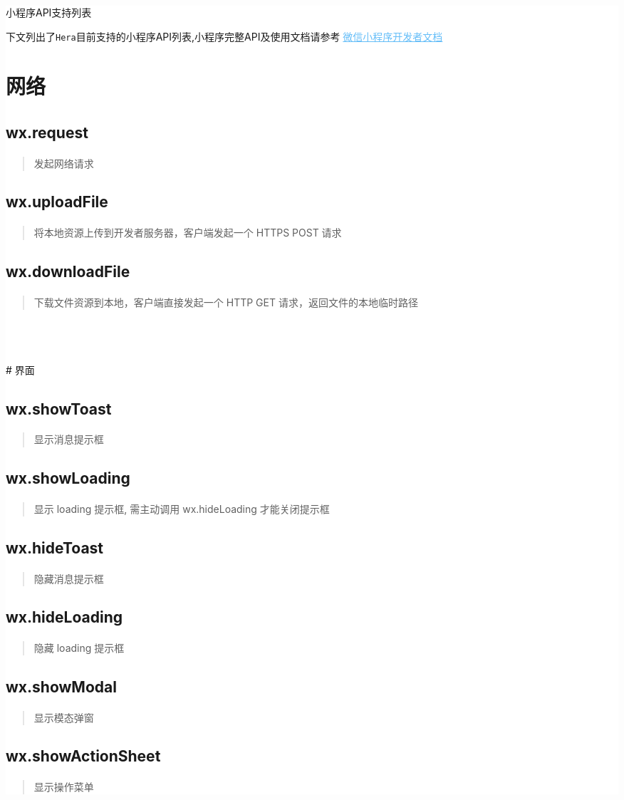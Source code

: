 <p class="title"> 小程序API支持列表 </p>

<section>
  <p>下文列出了<code>Hera</code>目前支持的小程序API列表,小程序完整API及使用文档请参考
    <a style="color:#66bef8;" target="_blank" href="https://mp.weixin.qq.com/debug/wxadoc/dev/index.html">微信小程序开发者文档</a>
  </p>
</section>

# 网络


## wx.request
>发起网络请求

## wx.uploadFile
>将本地资源上传到开发者服务器，客户端发起一个 HTTPS POST 请求

## wx.downloadFile
> 下载文件资源到本地，客户端直接发起一个 HTTP GET 请求，返回文件的本地临时路径


<br />
<br />
<br />
# 界面

## wx.showToast
> 显示消息提示框

## wx.showLoading
> 显示 loading 提示框, 需主动调用 wx.hideLoading 才能关闭提示框

## wx.hideToast
> 隐藏消息提示框

## wx.hideLoading
> 隐藏 loading 提示框

## wx.showModal
> ​显示模态弹窗

## wx.showActionSheet
> ​显示操作菜单
